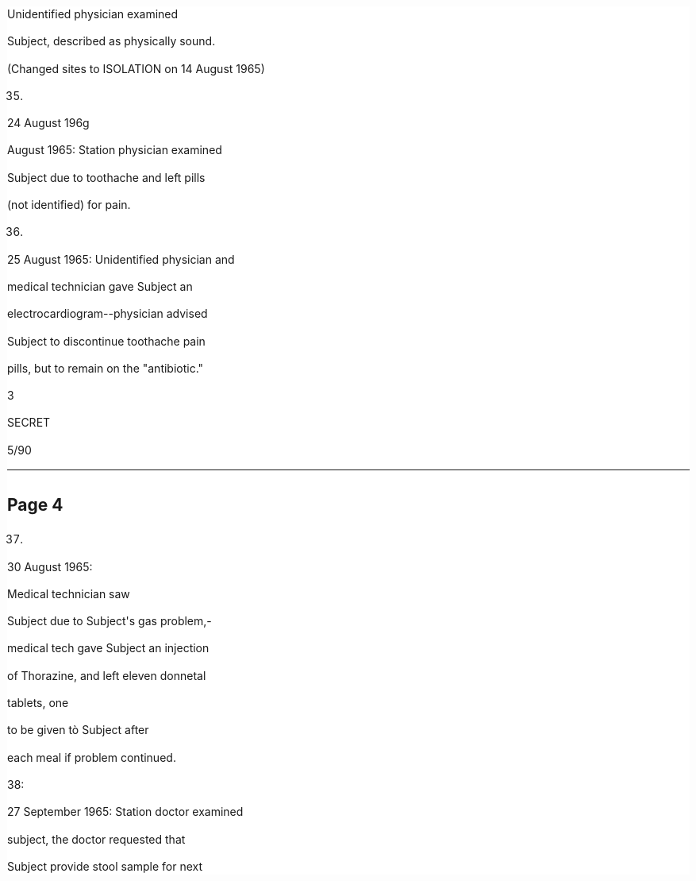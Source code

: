 Unidentified physician examined

Subject, described as physically sound.

(Changed sites to ISOLATION on 14 August 1965)

35.

24 August 196g

August 1965: Station physician examined

Subject due to toothache and left pills

(not identified) for pain.

36.

25 August 1965: Unidentified physician and

medical technician gave Subject an

electrocardiogram--physician advised

Subject to discontinue toothache pain

pills, but to remain on the "antibiotic."

3

SECRET

5/90

---

## Page 4

37.

30 August 1965:

Medical technician saw

Subject due to Subject's gas problem,-

medical tech gave Subject an injection

of Thorazine, and left eleven donnetal

tablets, one

to be given tò Subject after

each meal if problem continued.

38:

27 September 1965: Station doctor examined

subject, the doctor requested that

Subject provide stool sample for next
